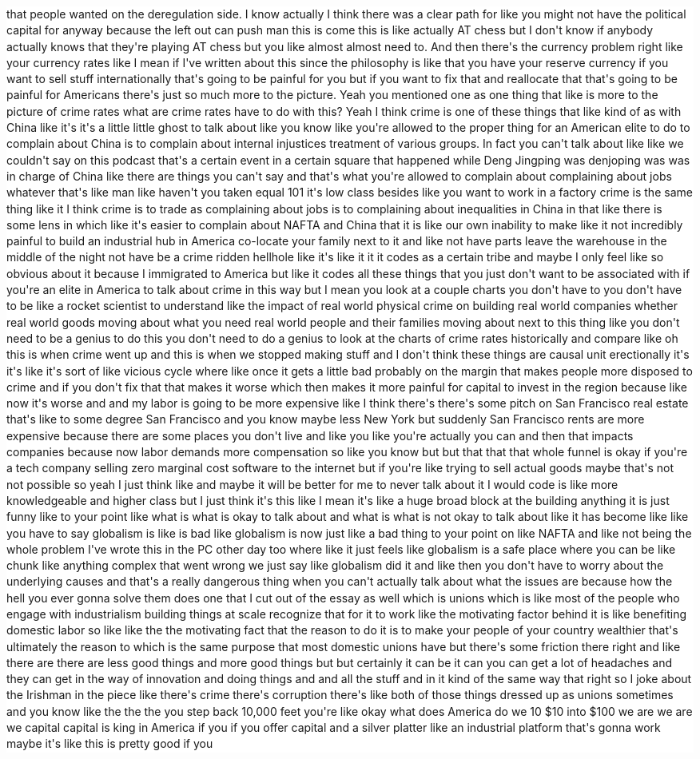 that people wanted on the deregulation side. I know actually I think there was a clear path for like you might not have the political capital for anyway because the left out can push man this is come this is like actually AT chess but I don't know if anybody actually knows that they're playing AT chess but you like almost almost need to. And then there's the currency problem right like your currency rates like I mean if I've written about this since the philosophy is like that you have your reserve currency if you want to sell stuff internationally that's going to be painful for you but if you want to fix that and reallocate that that's going to be painful for Americans there's just so much more to the picture. Yeah you mentioned one as one thing that like is more to the picture of crime rates what are crime rates have to do with this? Yeah I think crime is one of these things that like kind of as with China like it's it's a little little ghost to talk about like you know like you're allowed to the proper thing for an American elite to do to complain about China is to complain about internal injustices treatment of various groups. In fact you can't talk about like like we couldn't say on this podcast that's a certain event in a certain square that happened while Deng Jingping was denjoping was was in charge of China like there are things you can't say and that's what you're allowed to complain about complaining about jobs whatever that's like man like haven't you taken equal 101 it's low class besides like you want to work in a factory crime is the same thing like it I think crime is to trade as complaining about jobs is to complaining about inequalities in China in that like there is some lens in which like it's easier to complain about NAFTA and China that it is like our own inability to make like it not incredibly painful to build an industrial hub in America co-locate your family next to it and like not have parts leave the warehouse in the middle of the night not have be a crime ridden hellhole like it's like it it it codes as a certain tribe and maybe I only feel like so obvious about it because I immigrated to America but like it codes all these things that you just don't want to be associated with if you're an elite in America to talk about crime in this way but I mean you look at a couple charts you don't have to you don't have to be like a rocket scientist to understand like the impact of real world physical crime on building real world companies whether real world goods moving about what you need real world people and their families moving about next to this thing like you don't need to be a genius to do this you don't need to do a genius to look at the charts of crime rates historically and compare like oh this is when crime went up and this is when we stopped making stuff and I don't think these things are causal unit erectionally it's it's like it's sort of like vicious cycle where like once it gets a little bad probably on the margin that makes people more disposed to crime and if you don't fix that that makes it worse which then makes it more painful for capital to invest in the region because like now it's worse and and my labor is going to be more expensive like I think there's there's some pitch on San Francisco real estate that's like to some degree San Francisco and you know maybe less New York but suddenly San Francisco rents are more expensive because there are some places you don't live and like you like you're actually you can and then that impacts companies because now labor demands more compensation so like you know but but that that that whole funnel is okay if you're a tech company selling zero marginal cost software to the internet but if you're like trying to sell actual goods maybe that's not not possible so yeah I just think like and maybe it will be better for me to never talk about it I would code is like more knowledgeable and higher class but I just think it's this like I mean it's like a huge broad block at the building anything it is just funny like to your point like what is what is okay to talk about and what is what is not okay to talk about like it has become like like you have to say globalism is like is bad like globalism is now just like a bad thing to your point on like NAFTA and like not being the whole problem I've wrote this in the PC other day too where like it just feels like globalism is a safe place where you can be like chunk like anything complex that went wrong we just say like globalism did it and like then you don't have to worry about the underlying causes and that's a really dangerous thing when you can't actually talk about what the issues are because how the hell you ever gonna solve them does one that I cut out of the essay as well which is unions which is like most of the people who engage with industrialism building things at scale recognize that for it to work like the motivating factor behind it is like benefiting domestic labor so like like the the motivating fact that the reason to do it is to make your people of your country wealthier that's ultimately the reason to which is the same purpose that most domestic unions have but there's some friction there right and like there are there are less good things and more good things but but certainly it can be it can you can get a lot of headaches and they can get in the way of innovation and doing things and and all the stuff and in it kind of the same way that right so I joke about the Irishman in the piece like there's crime there's corruption there's like both of those things dressed up as unions sometimes and you know like the the the you step back 10,000 feet you're like okay what does America do we 10 $10 into $100 we are we are we capital capital is king in America if you if you offer capital and a silver platter like an industrial platform that's gonna work maybe it's like this is pretty good if you